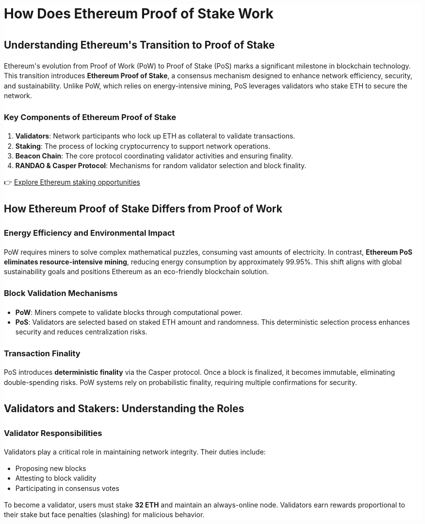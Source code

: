 # How Does Ethereum Proof of Stake Work

## Understanding Ethereum's Transition to Proof of Stake

Ethereum's evolution from Proof of Work (PoW) to Proof of Stake (PoS) marks a significant milestone in blockchain technology. This transition introduces **Ethereum Proof of Stake**, a consensus mechanism designed to enhance network efficiency, security, and sustainability. Unlike PoW, which relies on energy-intensive mining, PoS leverages validators who stake ETH to secure the network.

### Key Components of Ethereum Proof of Stake

1. **Validators**: Network participants who lock up ETH as collateral to validate transactions.
2. **Staking**: The process of locking cryptocurrency to support network operations.
3. **Beacon Chain**: The core protocol coordinating validator activities and ensuring finality.
4. **RANDAO & Casper Protocol**: Mechanisms for random validator selection and block finality.

👉 [Explore Ethereum staking opportunities](https://bit.ly/okx-bonus)

## How Ethereum Proof of Stake Differs from Proof of Work

### Energy Efficiency and Environmental Impact

PoW requires miners to solve complex mathematical puzzles, consuming vast amounts of electricity. In contrast, **Ethereum PoS eliminates resource-intensive mining**, reducing energy consumption by approximately 99.95%. This shift aligns with global sustainability goals and positions Ethereum as an eco-friendly blockchain solution.

### Block Validation Mechanisms

- **PoW**: Miners compete to validate blocks through computational power.
- **PoS**: Validators are selected based on staked ETH amount and randomness. This deterministic selection process enhances security and reduces centralization risks.

### Transaction Finality

PoS introduces **deterministic finality** via the Casper protocol. Once a block is finalized, it becomes immutable, eliminating double-spending risks. PoW systems rely on probabilistic finality, requiring multiple confirmations for security.

## Validators and Stakers: Understanding the Roles

### Validator Responsibilities

Validators play a critical role in maintaining network integrity. Their duties include:
- Proposing new blocks
- Attesting to block validity
- Participating in consensus votes

To become a validator, users must stake **32 ETH** and maintain an always-online node. Validators earn rewards proportional to their stake but face penalties (slashing) for malicious behavior.
